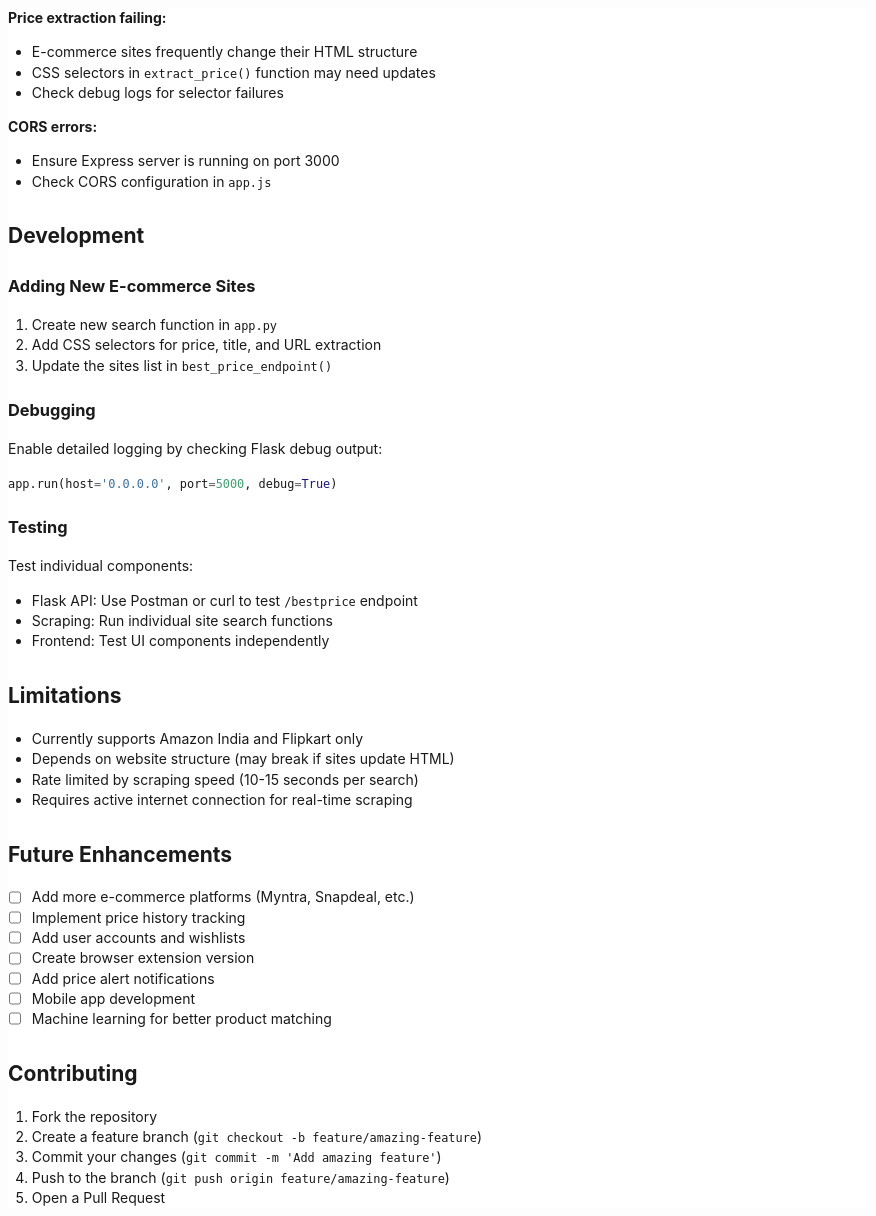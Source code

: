 **Price extraction failing:**
- E-commerce sites frequently change their HTML structure
- CSS selectors in `extract_price()` function may need updates
- Check debug logs for selector failures

**CORS errors:**
- Ensure Express server is running on port 3000
- Check CORS configuration in `app.js`

## Development

### Adding New E-commerce Sites
1. Create new search function in `app.py`
2. Add CSS selectors for price, title, and URL extraction  
3. Update the sites list in `best_price_endpoint()`

### Debugging
Enable detailed logging by checking Flask debug output:
```python
app.run(host='0.0.0.0', port=5000, debug=True)
```

### Testing
Test individual components:
- Flask API: Use Postman or curl to test `/bestprice` endpoint
- Scraping: Run individual site search functions
- Frontend: Test UI components independently

## Limitations

- Currently supports Amazon India and Flipkart only
- Depends on website structure (may break if sites update HTML)
- Rate limited by scraping speed (10-15 seconds per search)
- Requires active internet connection for real-time scraping

## Future Enhancements

- [ ] Add more e-commerce platforms (Myntra, Snapdeal, etc.)
- [ ] Implement price history tracking
- [ ] Add user accounts and wishlists  
- [ ] Create browser extension version
- [ ] Add price alert notifications
- [ ] Mobile app development
- [ ] Machine learning for better product matching

## Contributing

1. Fork the repository
2. Create a feature branch (`git checkout -b feature/amazing-feature`)
3. Commit your changes (`git commit -m 'Add amazing feature'`)
4. Push to the branch (`git push origin feature/amazing-feature`)
5. Open a Pull Request
